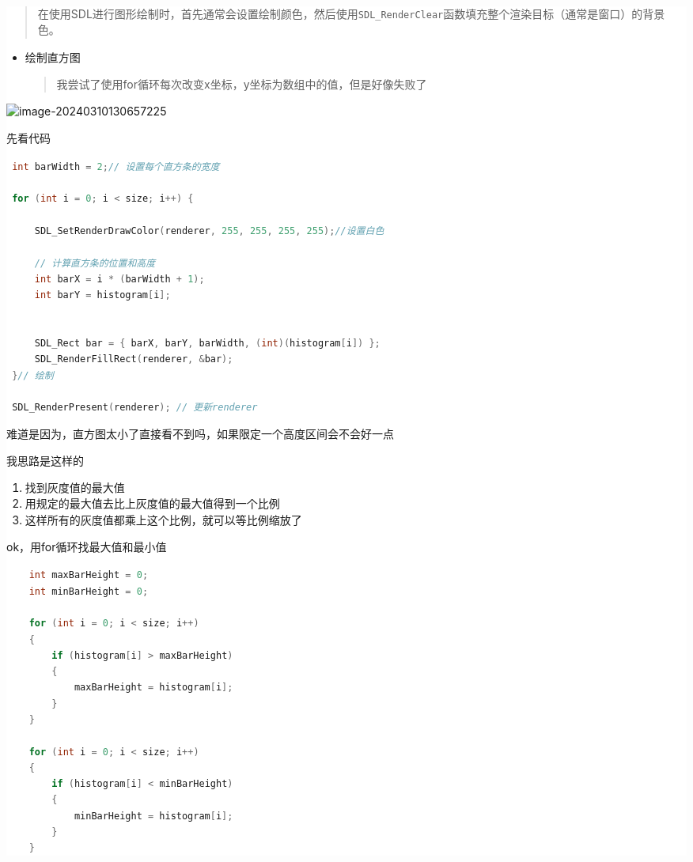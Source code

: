   > 在使用SDL进行图形绘制时，首先通常会设置绘制颜色，然后使用`SDL_RenderClear`函数填充整个渲染目标（通常是窗口）的背景色。

* 绘制直方图

  > 我尝试了使用for循环每次改变x坐标，y坐标为数组中的值，但是好像失败了

![image-20240310130657225](https://gitee.com/jason_pei/typora-bed/raw/master/image/202403101306256.png)

先看代码

```c
 int barWidth = 2;// 设置每个直方条的宽度

 for (int i = 0; i < size; i++) {

     SDL_SetRenderDrawColor(renderer, 255, 255, 255, 255);//设置白色

     // 计算直方条的位置和高度
     int barX = i * (barWidth + 1);
     int barY = histogram[i];

     
     SDL_Rect bar = { barX, barY, barWidth, (int)(histogram[i]) };
     SDL_RenderFillRect(renderer, &bar);
 }// 绘制

 SDL_RenderPresent(renderer); // 更新renderer
```

难道是因为，直方图太小了直接看不到吗，如果限定一个高度区间会不会好一点

我思路是这样的

1. 找到灰度值的最大值
2. 用规定的最大值去比上灰度值的最大值得到一个比例
3. 这样所有的灰度值都乘上这个比例，就可以等比例缩放了

ok，用for循环找最大值和最小值

```c
    int maxBarHeight = 0;
    int minBarHeight = 0;

    for (int i = 0; i < size; i++) 
    {
        if (histogram[i] > maxBarHeight) 
        {
            maxBarHeight = histogram[i];
        }
    }

    for (int i = 0; i < size; i++) 
    {
        if (histogram[i] < minBarHeight) 
        {
            minBarHeight = histogram[i];
        }
    }
```
